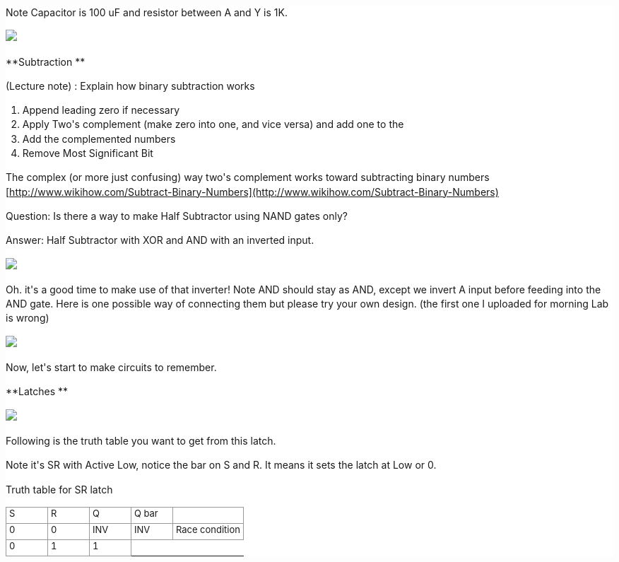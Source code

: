  Note Capacitor is 100 uF and resistor between A and Y is 1K. 

![](https://hackpad-attachments.s3.amazonaws.com/hackpad.com_iPLXtUZ5EP2_p.77239_1381494488635_undefined)

**Subtraction **

(Lecture note) : Explain how binary subtraction works  

1.  Append leading zero if necessary 
2.  Apply Two's complement (make zero into one, and vice versa) and add one to the  
3.  Add the complemented numbers 
4.  Remove Most Significant Bit 

The complex (or more just confusing) way two's complement works toward subtracting binary numbers [http://www.wikihow.com/Subtract-Binary-Numbers](http://www.wikihow.com/Subtract-Binary-Numbers) 

Question: Is there a way to make Half Subtractor using NAND gates only? 

Answer: Half Subtractor with XOR and AND with an inverted input. 

![](https://hackpad-attachments.s3.amazonaws.com/hackpad.com_iPLXtUZ5EP2_p.77239_1381493743450_undefined)

Oh. it's a good time to make use of that inverter! Note AND should stay as AND, except we invert A input before feeding into the AND gate. Here is one possible way of connecting them but please try your own design.  (the first one I uploaded for morning Lab is wrong)

 ![](https://hackpad-attachments.s3.amazonaws.com/hackpad.com_iPLXtUZ5EP2_p.77239_1381504959107_undefined)

Now, let's start to make circuits to remember. 

**Latches **

![](https://hackpad-attachments.s3.amazonaws.com/hackpad.com_iPLXtUZ5EP2_p.77239_1381491676678_undefined)

Following is the truth table you want to get from this latch. 

Note it's SR with Active Low, notice the bar on S and R. It means it sets the latch at Low or 0.  

Truth table for SR latch
<table style="font-size:13px;cell-spacing: 0px; border-collapse: collapse;"><tr><td style="border:1px solid #999; min-width: 50px;height: 22px;line-height: 16px;padding: 0 4px 0 4px;" class="added">S</td>
<td style="border:1px solid #999; min-width: 50px;height: 22px;line-height: 16px;padding: 0 4px 0 4px;" class="added">R</td>
<td style="border:1px solid #999; min-width: 50px;height: 22px;line-height: 16px;padding: 0 4px 0 4px;" class="added">Q</td>
<td style="border:1px solid #999; min-width: 50px;height: 22px;line-height: 16px;padding: 0 4px 0 4px;" class="added">Q bar</td>
<td style="border:1px solid #999; min-width: 50px;height: 22px;line-height: 16px;padding: 0 4px 0 4px;" class="added"></td>
</tr>
<tr><td style="border:1px solid #999; min-width: 50px;height: 22px;line-height: 16px;padding: 0 4px 0 4px;" class="added">0</td>
<td style="border:1px solid #999; min-width: 50px;height: 22px;line-height: 16px;padding: 0 4px 0 4px;" class="added">0</td>
<td style="border:1px solid #999; min-width: 50px;height: 22px;line-height: 16px;padding: 0 4px 0 4px;" class="added">INV</td>
<td style="border:1px solid #999; min-width: 50px;height: 22px;line-height: 16px;padding: 0 4px 0 4px;" class="added">INV</td>
<td style="border:1px solid #999; min-width: 50px;height: 22px;line-height: 16px;padding: 0 4px 0 4px;" class="added">Race condition</td>
</tr>
<tr><td style="border:1px solid #999; min-width: 50px;height: 22px;line-height: 16px;padding: 0 4px 0 4px;" class="added">0</td>
<td style="border:1px solid #999; min-width: 50px;height: 22px;line-height: 16px;padding: 0 4px 0 4px;" class="added">1</td>
<td style="border:1px solid #999; min-width: 50px;height: 22px;line-height: 16px;padding: 0 4px 0 4px;" class="added">1</td>